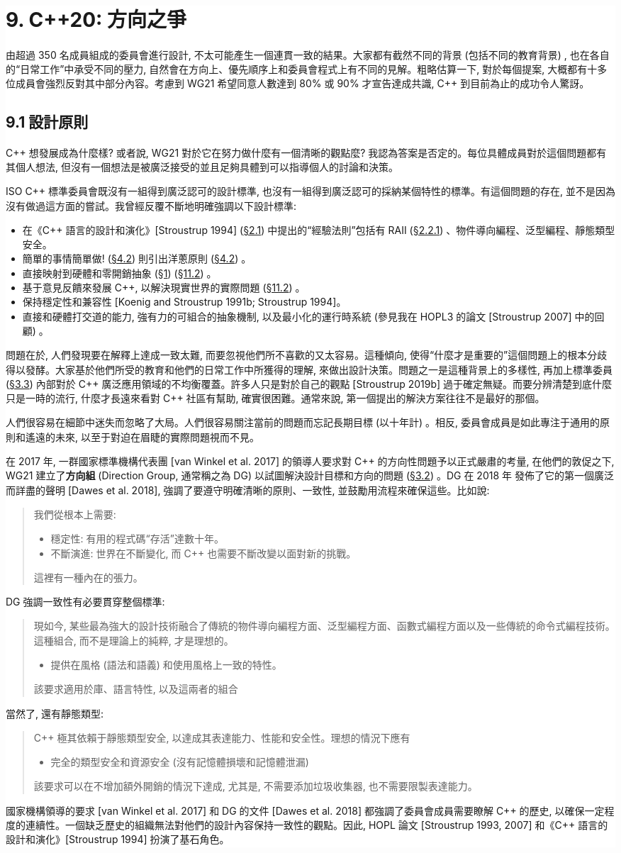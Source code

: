 # 9. C++20: 方向之爭

由超過 350 名成員組成的委員會進行設計, 不太可能產生一個連貫一致的結果。大家都有截然不同的背景 (包括不同的教育背景) , 也在各自的“日常工作”中承受不同的壓力, 自然會在方向上、優先順序上和委員會程式上有不同的見解。粗略估算一下, 對於每個提案, 大概都有十多位成員會強烈反對其中部分內容。考慮到 WG21 希望同意人數達到 80% 或 90% 才宣告達成共識, C++ 到目前為止的成功令人驚訝。

## 9.1 設計原則

C++ 想發展成為什麼樣? 或者說, WG21 對於它在努力做什麼有一個清晰的觀點麼? 我認為答案是否定的。每位具體成員對於這個問題都有其個人想法, 但沒有一個想法是被廣泛接受的並且足夠具體到可以指導個人的討論和決策。

ISO C++ 標準委員會既沒有一組得到廣泛認可的設計標準, 也沒有一組得到廣泛認可的採納某個特性的標準。有這個問題的存在, 並不是因為沒有做過這方面的嘗試。我曾經反覆不斷地明確強調以下設計標準: 

- 在《C++ 語言的設計和演化》[Stroustrup 1994] ([§2.1](02.md#21-第一個十年)) 中提出的“經驗法則”包括有 RAII ([§2.2.1](02.md#221-語言特性)) 、物件導向編程、泛型編程、靜態類型安全。
- 簡單的事情簡單做!  ([§4.2](04.md#42-c11簡化使用)) 則引出洋蔥原則 ([§4.2](04.md#42-c11簡化使用)) 。
- 直接映射到硬體和零開銷抽象 ([§1](01.md#1-前言))  ([§11.2](11.md#112-技術上的成功)) 。
- 基于意見反饋來發展 C++, 以解決現實世界的實際問題 ([§11.2](11.md#112-技術上的成功)) 。
- 保持穩定性和兼容性 [Koenig and Stroustrup 1991b; Stroustrup 1994]。
- 直接和硬體打交道的能力, 強有力的可組合的抽象機制, 以及最小化的運行時系統 (參見我在 HOPL3 的論文 [Stroustrup 2007] 中的回顧) 。

問題在於, 人們發現要在解釋上達成一致太難, 而要忽視他們所不喜歡的又太容易。這種傾向, 使得“什麼才是重要的”這個問題上的根本分歧得以發酵。大家基於他們所受的教育和他們的日常工作中所獲得的理解, 來做出設計決策。問題之一是這種背景上的多樣性, 再加上標準委員 ([§3.3](03.md#33-對設計的影響)) 內部對於 C++ 廣泛應用領域的不均衡覆蓋。許多人只是對於自己的觀點 [Stroustrup 2019b] 過于確定無疑。而要分辨清楚到底什麼只是一時的流行, 什麼才長遠來看對 C++ 社區有幫助, 確實很困難。通常來說, 第一個提出的解決方案往往不是最好的那個。

人們很容易在細節中迷失而忽略了大局。人們很容易關注當前的問題而忘記長期目標 (以十年計) 。相反, 委員會成員是如此專注于通用的原則和遙遠的未來, 以至于對迫在眉睫的實際問題視而不見。

在 2017 年, 一群國家標準機構代表團 [van Winkel et al. 2017] 的領導人要求對 C++ 的方向性問題予以正式嚴肅的考量, 在他們的敦促之下, WG21 建立了**方向組** (Direction Group, 通常稱之為 DG) 以試圖解決設計目標和方向的問題 ([§3.2](03.md#32-組織)) 。DG 在 2018 年 發佈了它的第一個廣泛而詳盡的聲明 [Dawes et al. 2018], 強調了要遵守明確清晰的原則、一致性, 並鼓勵用流程來確保這些。比如說: 

> 我們從根本上需要: 
>
> - 穩定性: 有用的程式碼“存活”達數十年。
> - 不斷演進: 世界在不斷變化, 而 C++ 也需要不斷改變以面對新的挑戰。
>
> 這裡有一種內在的張力。

DG 強調一致性有必要貫穿整個標準: 

> 現如今, 某些最為強大的設計技術融合了傳統的物件導向編程方面、泛型編程方面、函數式編程方面以及一些傳統的命令式編程技術。這種組合, 而不是理論上的純粹, 才是理想的。
>
> - 提供在風格 (語法和語義) 和使用風格上一致的特性。
>
> 該要求適用於庫、語言特性, 以及這兩者的組合

當然了, 還有靜態類型: 

> C++ 極其依賴于靜態類型安全, 以達成其表達能力、性能和安全性。理想的情況下應有
>
> - 完全的類型安全和資源安全 (沒有記憶體損壞和記憶體泄漏) 
>
> 該要求可以在不增加額外開銷的情況下達成, 尤其是, 不需要添加垃圾收集器, 也不需要限製表達能力。

國家機構領導的要求 [van Winkel et al. 2017] 和 DG 的文件 [Dawes et al. 2018] 都強調了委員會成員需要瞭解 C++ 的歷史, 以確保一定程度的連續性。一個缺乏歷史的組織無法對他們的設計內容保持一致性的觀點。因此, HOPL 論文 [Stroustrup 1993, 2007] 和《C++ 語言的設計和演化》[Stroustrup 1994] 扮演了基石角色。


[^1]: 譯註: Heap Allocation eLision Optimization
